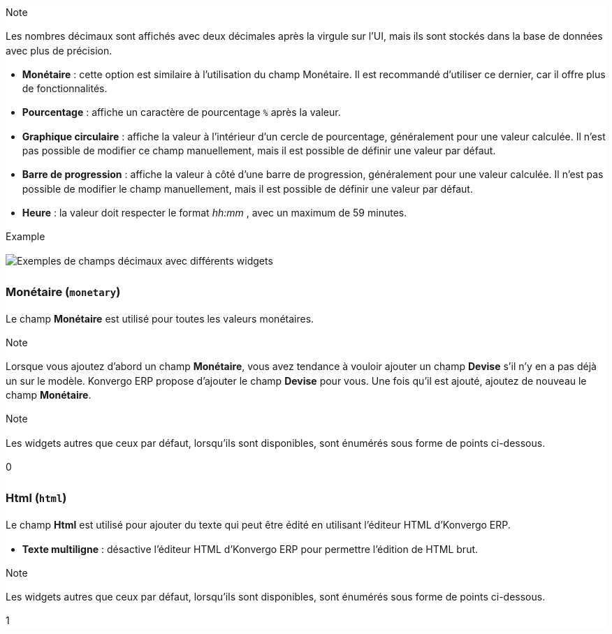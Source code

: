 <div class="alert alert-primary">
<p class="alert-title">
Note</p><p>Les nombres décimaux sont affichés avec deux décimales après la virgule sur l’UI, mais ils sont stockés dans la base de données avec plus de précision.</p>
</div>

  * **Monétaire** : cette option est similaire à l’utilisation du champ Monétaire. Il est recommandé d’utiliser ce dernier, car il offre plus de fonctionnalités.

  * **Pourcentage** : affiche un caractère de pourcentage `%` après la valeur.

  * **Graphique circulaire** : affiche la valeur à l’intérieur d’un cercle de pourcentage, généralement pour une valeur calculée. Il n’est pas possible de modifier ce champ manuellement, mais il est possible de définir une valeur par défaut.

  * **Barre de progression** : affiche la valeur à côté d’une barre de progression, généralement pour une valeur calculée. Il n’est pas possible de modifier le champ manuellement, mais il est possible de définir une valeur par défaut.

  * **Heure** : la valeur doit respecter le format _hh:mm_ , avec un maximum de 59 minutes.

<div class="alert alert-success">
<p class="alert-title">
Example</p><img alt="Exemples de champs décimaux avec différents widgets" class="align-center" src="../../_images/decimal-examples.png"/>
</div>

### Monétaire (`monetary`)

Le champ **Monétaire** est utilisé pour toutes les valeurs monétaires.

<div class="alert alert-primary">
<p class="alert-title">
Note</p><p>Lorsque vous ajoutez d’abord un champ <b>Monétaire</b>, vous avez tendance à vouloir ajouter un champ <b>Devise</b> s’il n’y en a pas déjà un sur le modèle. Konvergo ERP propose d’ajouter le champ <b>Devise</b> pour vous. Une fois qu’il est ajouté, ajoutez de nouveau le champ <b>Monétaire</b>.</p>
</div> <div class="alert alert-primary">
<p class="alert-title">
Note</p><p>Les widgets autres que ceux par défaut, lorsqu’ils sont disponibles, sont énumérés sous forme de points ci-dessous.</p>
</div>0

### Html (`html`)

Le champ **Html** est utilisé pour ajouter du texte qui peut être édité en
utilisant l’éditeur HTML d’Konvergo ERP.

  * **Texte multiligne** : désactive l’éditeur HTML d’Konvergo ERP pour permettre l’édition de HTML brut.

<div class="alert alert-primary">
<p class="alert-title">
Note</p><p>Les widgets autres que ceux par défaut, lorsqu’ils sont disponibles, sont énumérés sous forme de points ci-dessous.</p>
</div>1
